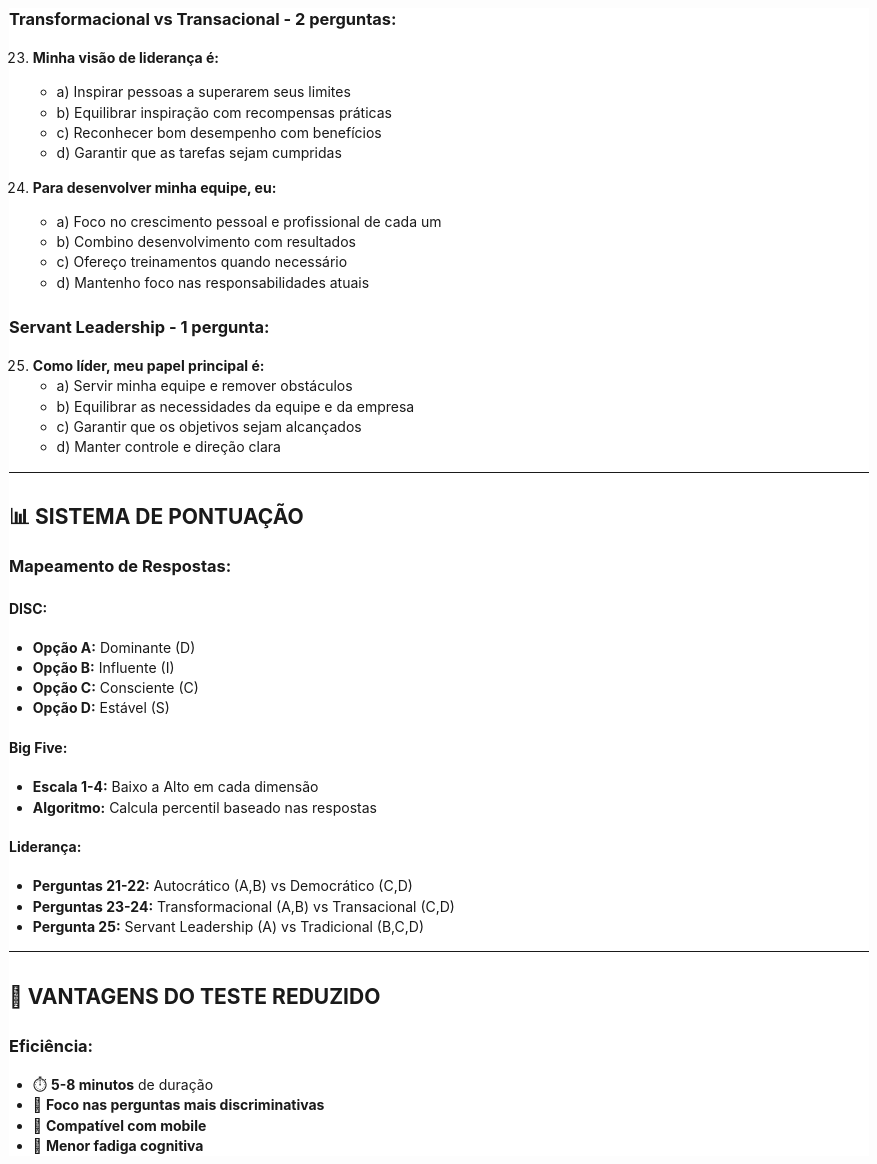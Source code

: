 ### **Transformacional vs Transacional - 2 perguntas:**
23. **Minha visão de liderança é:**
    - a) Inspirar pessoas a superarem seus limites
    - b) Equilibrar inspiração com recompensas práticas
    - c) Reconhecer bom desempenho com benefícios
    - d) Garantir que as tarefas sejam cumpridas

24. **Para desenvolver minha equipe, eu:**
    - a) Foco no crescimento pessoal e profissional de cada um
    - b) Combino desenvolvimento com resultados
    - c) Ofereço treinamentos quando necessário
    - d) Mantenho foco nas responsabilidades atuais

### **Servant Leadership - 1 pergunta:**
25. **Como líder, meu papel principal é:**
    - a) Servir minha equipe e remover obstáculos
    - b) Equilibrar as necessidades da equipe e da empresa
    - c) Garantir que os objetivos sejam alcançados
    - d) Manter controle e direção clara

---

## 📊 SISTEMA DE PONTUAÇÃO

### **Mapeamento de Respostas:**

#### **DISC:**
- **Opção A:** Dominante (D)
- **Opção B:** Influente (I) 
- **Opção C:** Consciente (C)
- **Opção D:** Estável (S)

#### **Big Five:**
- **Escala 1-4:** Baixo a Alto em cada dimensão
- **Algoritmo:** Calcula percentil baseado nas respostas

#### **Liderança:**
- **Perguntas 21-22:** Autocrático (A,B) vs Democrático (C,D)
- **Perguntas 23-24:** Transformacional (A,B) vs Transacional (C,D)
- **Pergunta 25:** Servant Leadership (A) vs Tradicional (B,C,D)

---

## 🎯 VANTAGENS DO TESTE REDUZIDO

### **Eficiência:**
- ⏱️ **5-8 minutos** de duração
- 🎯 **Foco nas perguntas mais discriminativas**
- 📱 **Compatível com mobile**
- 🧠 **Menor fadiga cognitiva**
